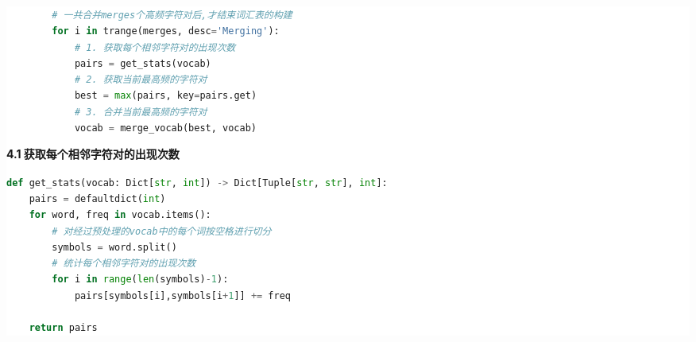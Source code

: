 ```python
        # 一共合并merges个高频字符对后,才结束词汇表的构建
        for i in trange(merges, desc='Merging'):
            # 1. 获取每个相邻字符对的出现次数
            pairs = get_stats(vocab)
            # 2. 获取当前最高频的字符对
            best = max(pairs, key=pairs.get)
            # 3. 合并当前最高频的字符对
            vocab = merge_vocab(best, vocab)
```

**4.1 获取每个相邻字符对的出现次数**

```python
def get_stats(vocab: Dict[str, int]) -> Dict[Tuple[str, str], int]:
    pairs = defaultdict(int)
    for word, freq in vocab.items():
        # 对经过预处理的vocab中的每个词按空格进行切分
        symbols = word.split()
        # 统计每个相邻字符对的出现次数
        for i in range(len(symbols)-1):
            pairs[symbols[i],symbols[i+1]] += freq

    return pairs
```
